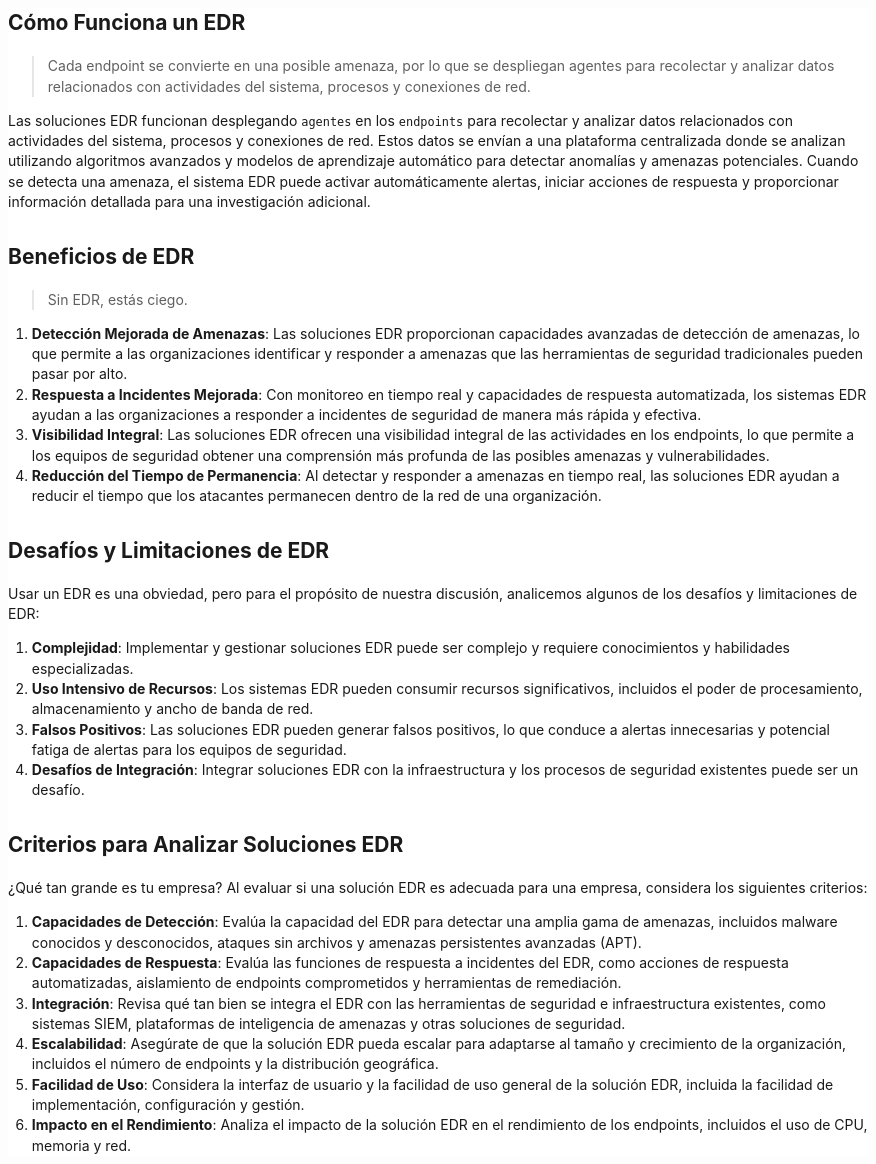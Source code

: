 ## Cómo Funciona un EDR

> Cada endpoint se convierte en una posible amenaza, por lo que se despliegan agentes para recolectar y analizar datos relacionados con actividades del sistema, procesos y conexiones de red.

Las soluciones EDR funcionan desplegando `agentes` en los `endpoints` para recolectar y analizar datos relacionados con actividades del sistema, procesos y conexiones de red. Estos datos se envían a una plataforma centralizada donde se analizan utilizando algoritmos avanzados y modelos de aprendizaje automático para detectar anomalías y amenazas potenciales. Cuando se detecta una amenaza, el sistema EDR puede activar automáticamente alertas, iniciar acciones de respuesta y proporcionar información detallada para una investigación adicional.

## Beneficios de EDR

> Sin EDR, estás ciego.

1. **Detección Mejorada de Amenazas**: Las soluciones EDR proporcionan capacidades avanzadas de detección de amenazas, lo que permite a las organizaciones identificar y responder a amenazas que las herramientas de seguridad tradicionales pueden pasar por alto.
2. **Respuesta a Incidentes Mejorada**: Con monitoreo en tiempo real y capacidades de respuesta automatizada, los sistemas EDR ayudan a las organizaciones a responder a incidentes de seguridad de manera más rápida y efectiva.
3. **Visibilidad Integral**: Las soluciones EDR ofrecen una visibilidad integral de las actividades en los endpoints, lo que permite a los equipos de seguridad obtener una comprensión más profunda de las posibles amenazas y vulnerabilidades.
4. **Reducción del Tiempo de Permanencia**: Al detectar y responder a amenazas en tiempo real, las soluciones EDR ayudan a reducir el tiempo que los atacantes permanecen dentro de la red de una organización.

## Desafíos y Limitaciones de EDR

Usar un EDR es una obviedad, pero para el propósito de nuestra discusión, analicemos algunos de los desafíos y limitaciones de EDR:

1. **Complejidad**: Implementar y gestionar soluciones EDR puede ser complejo y requiere conocimientos y habilidades especializadas.
2. **Uso Intensivo de Recursos**: Los sistemas EDR pueden consumir recursos significativos, incluidos el poder de procesamiento, almacenamiento y ancho de banda de red.
3. **Falsos Positivos**: Las soluciones EDR pueden generar falsos positivos, lo que conduce a alertas innecesarias y potencial fatiga de alertas para los equipos de seguridad.
4. **Desafíos de Integración**: Integrar soluciones EDR con la infraestructura y los procesos de seguridad existentes puede ser un desafío.

## Criterios para Analizar Soluciones EDR

¿Qué tan grande es tu empresa? Al evaluar si una solución EDR es adecuada para una empresa, considera los siguientes criterios:

1. **Capacidades de Detección**: Evalúa la capacidad del EDR para detectar una amplia gama de amenazas, incluidos malware conocidos y desconocidos, ataques sin archivos y amenazas persistentes avanzadas (APT).
2. **Capacidades de Respuesta**: Evalúa las funciones de respuesta a incidentes del EDR, como acciones de respuesta automatizadas, aislamiento de endpoints comprometidos y herramientas de remediación.
3. **Integración**: Revisa qué tan bien se integra el EDR con las herramientas de seguridad e infraestructura existentes, como sistemas SIEM, plataformas de inteligencia de amenazas y otras soluciones de seguridad.
4. **Escalabilidad**: Asegúrate de que la solución EDR pueda escalar para adaptarse al tamaño y crecimiento de la organización, incluidos el número de endpoints y la distribución geográfica.
5. **Facilidad de Uso**: Considera la interfaz de usuario y la facilidad de uso general de la solución EDR, incluida la facilidad de implementación, configuración y gestión.
6. **Impacto en el Rendimiento**: Analiza el impacto de la solución EDR en el rendimiento de los endpoints, incluidos el uso de CPU, memoria y red.